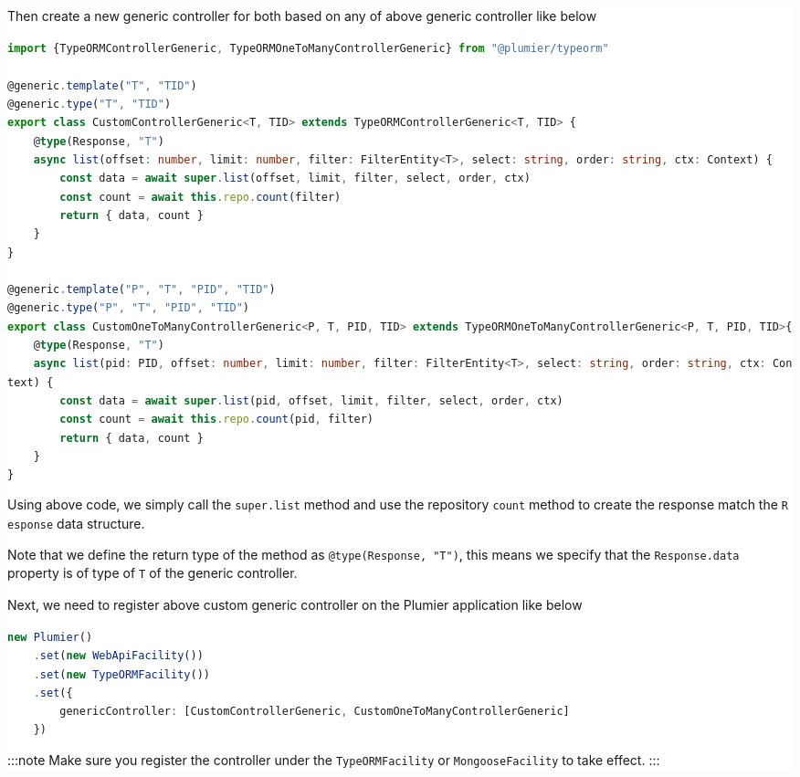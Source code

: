Then create a new generic controller for both based on any of above generic controller like below 

```typescript 
import {TypeORMControllerGeneric, TypeORMOneToManyControllerGeneric} from "@plumier/typeorm"

@generic.template("T", "TID")
@generic.type("T", "TID")
export class CustomControllerGeneric<T, TID> extends TypeORMControllerGeneric<T, TID> {
    @type(Response, "T")
    async list(offset: number, limit: number, filter: FilterEntity<T>, select: string, order: string, ctx: Context) {
        const data = await super.list(offset, limit, filter, select, order, ctx)
        const count = await this.repo.count(filter)
        return { data, count } 
    }
}

@generic.template("P", "T", "PID", "TID")
@generic.type("P", "T", "PID", "TID")
export class CustomOneToManyControllerGeneric<P, T, PID, TID> extends TypeORMOneToManyControllerGeneric<P, T, PID, TID>{
    @type(Response, "T")
    async list(pid: PID, offset: number, limit: number, filter: FilterEntity<T>, select: string, order: string, ctx: Context) {
        const data = await super.list(pid, offset, limit, filter, select, order, ctx)
        const count = await this.repo.count(pid, filter)
        return { data, count } 
    }
}
```

Using above code, we simply call the `super.list` method and use the repository `count` method to create the response match the `Response` data structure.

Note that we define the return type of the method as `@type(Response, "T")`, this means we specify that the `Response.data` property is of type of `T` of the generic controller.

Next, we need to register above custom generic controller on the Plumier application like below 

```typescript {5}
new Plumier()
    .set(new WebApiFacility())
    .set(new TypeORMFacility())
    .set({
        genericController: [CustomControllerGeneric, CustomOneToManyControllerGeneric]
    })
```

:::note
Make sure you register the controller under the `TypeORMFacility` or `MongooseFacility` to take effect. 
:::